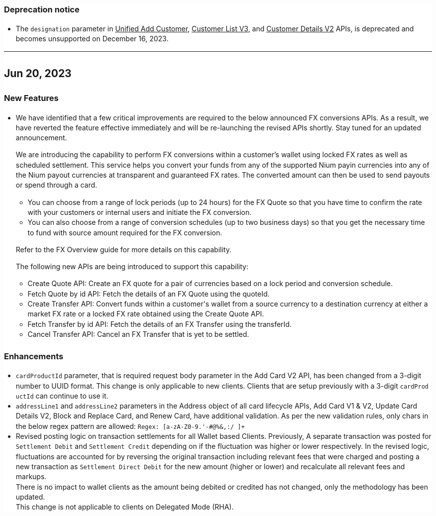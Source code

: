 ### Deprecation notice

*   The `designation` parameter in [Unified Add Customer](https://docs.nium.com/apis/reference/unifiedaddcustomer), [Customer List V3](https://docs.nium.com/apis/reference/customerlistv3), and [Customer Details V2](https://docs.nium.com/apis/reference/customerdetailsv2) APIs, is deprecated and becomes unsupported on December 16, 2023.

---
## Jun 20, 2023

### New Features

*   We have identified that a few critical improvements are required to the below announced FX conversions APIs. As a result, we have reverted the feature effective immediately and will be re-launching the revised APIs shortly. Stay tuned for an updated announcement.

    We are introducing the capability to perform FX conversions within a customer’s wallet using locked FX rates as well as scheduled settlement. This service helps you convert your funds from any of the supported Nium payin currencies into any of the Nium payout currencies at transparent and guaranteed FX rates. The converted amount can then be used to send payouts or spend through a card.

    *   You can choose from a range of lock periods (up to 24 hours) for the FX Quote so that you have time to confirm the rate with your customers or internal users and initiate the FX conversion.
    *   You can also choose from a range of conversion schedules (up to two business days) so that you get the necessary time to fund with source amount required for the FX conversion.

    Refer to the FX Overview guide for more details on this capability.

    The following new APIs are being introduced to support this capability:

    *   Create Quote API: Create an FX quote for a pair of currencies based on a lock period and conversion schedule.
    *   Fetch Quote by id API: Fetch the details of an FX Quote using the quoteId.
    *   Create Transfer API: Convert funds within a customer's wallet from a source currency to a destination currency at either a market FX rate or a locked FX rate obtained using the Create Quote API.
    *   Fetch Transfer by id API: Fetch the details of an FX Transfer using the transferId.
    *   Cancel Transfer API: Cancel an FX Transfer that is yet to be settled.
    
### Enhancements
    
*   `cardProductId` parameter, that is required request body parameter in the Add Card V2 API, has been changed from a 3-digit number to UUID format. This change is only applicable to new clients. Clients that are setup previously with a 3-digit `cardProductId` can continue to use it.
*   `addressLine1` and `addressLine2` parameters in the Address object of all card lifecycle APIs, Add Card V1 & V2, Update Card Details V2, Block and Replace Card, and Renew Card, have additional validation. As per the new validation rules, only chars in the below regex pattern are allowed: `Regex: [a-zA-Z0-9.'-#@%&,:/ ]+`
*   Revised posting logic on transaction settlements for all Wallet based Clients. Previously, A separate transaction was posted for `Settlement Debit` and `Settlement Credit` depending on if the fluctuation was higher or lower respectively. In the revised logic, fluctuations are accounted for by reversing the original transaction including relevant fees that were charged and posting a new transaction as `Settlement Direct Debit` for the new amount (higher or lower) and recalculate all relevant fees and markups.     
    There is no impact to wallet clients as the amount being debited or credited has not changed, only the methodology has been updated.  
    This change is not applicable to clients on Delegated Mode (RHA).
    